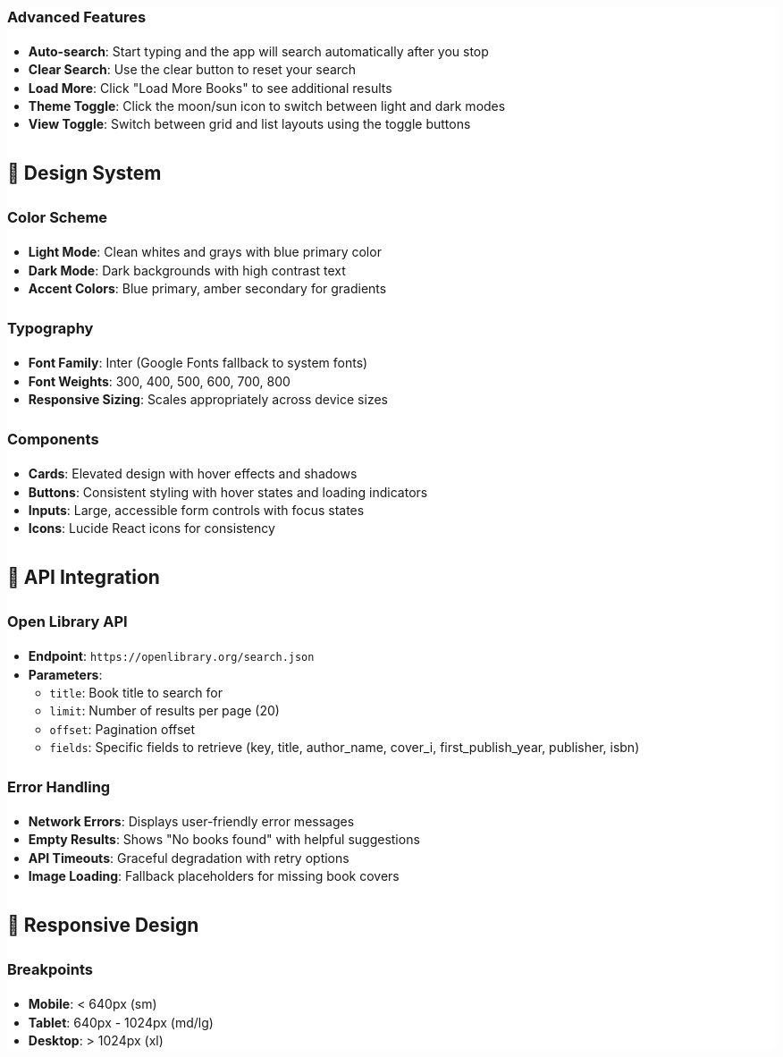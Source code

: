 ### Advanced Features
- **Auto-search**: Start typing and the app will search automatically after you stop
- **Clear Search**: Use the clear button to reset your search
- **Load More**: Click "Load More Books" to see additional results
- **Theme Toggle**: Click the moon/sun icon to switch between light and dark modes
- **View Toggle**: Switch between grid and list layouts using the toggle buttons

## 🎨 Design System

### Color Scheme
- **Light Mode**: Clean whites and grays with blue primary color
- **Dark Mode**: Dark backgrounds with high contrast text
- **Accent Colors**: Blue primary, amber secondary for gradients

### Typography
- **Font Family**: Inter (Google Fonts fallback to system fonts)
- **Font Weights**: 300, 400, 500, 600, 700, 800
- **Responsive Sizing**: Scales appropriately across device sizes

### Components
- **Cards**: Elevated design with hover effects and shadows
- **Buttons**: Consistent styling with hover states and loading indicators
- **Inputs**: Large, accessible form controls with focus states
- **Icons**: Lucide React icons for consistency

## 🔧 API Integration

### Open Library API
- **Endpoint**: `https://openlibrary.org/search.json`
- **Parameters**:
  - `title`: Book title to search for
  - `limit`: Number of results per page (20)
  - `offset`: Pagination offset
  - `fields`: Specific fields to retrieve (key, title, author_name, cover_i, first_publish_year, publisher, isbn)

### Error Handling
- **Network Errors**: Displays user-friendly error messages
- **Empty Results**: Shows "No books found" with helpful suggestions
- **API Timeouts**: Graceful degradation with retry options
- **Image Loading**: Fallback placeholders for missing book covers

## 📱 Responsive Design

### Breakpoints
- **Mobile**: < 640px (sm)
- **Tablet**: 640px - 1024px (md/lg)
- **Desktop**: > 1024px (xl)

